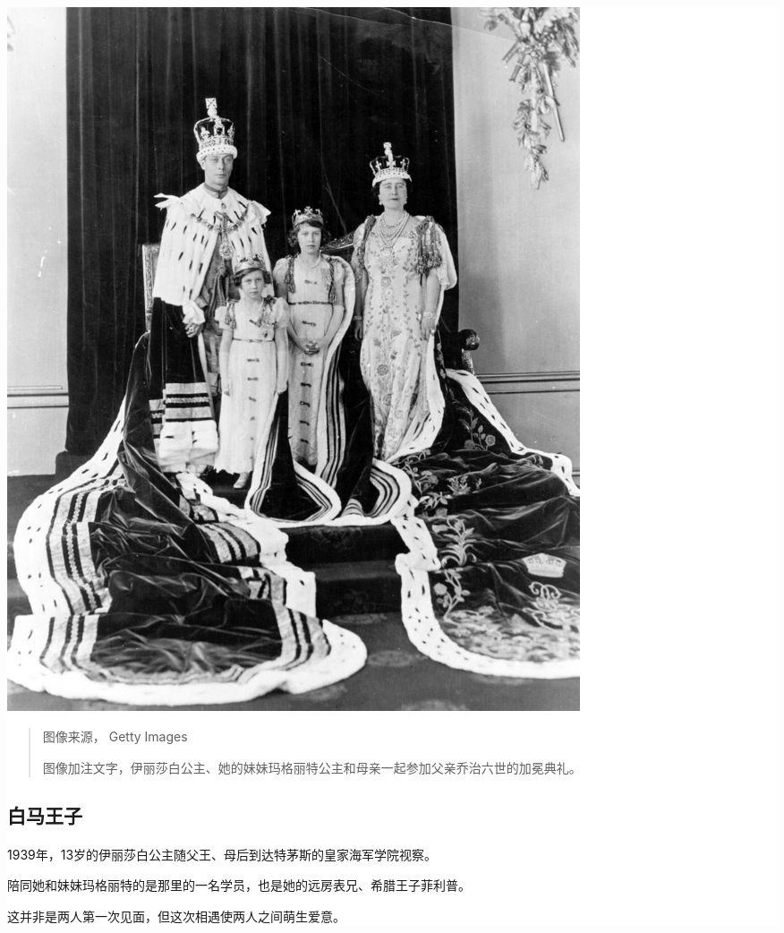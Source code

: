 ![伊丽莎白公主、她的妹妹玛格丽特公主和母亲一起参加父亲乔治六世的加冕典礼。](_86210505_3294893.jpg)

> 图像来源，  Getty Images
>
> 图像加注文字，伊丽莎白公主、她的妹妹玛格丽特公主和母亲一起参加父亲乔治六世的加冕典礼。

##  白马王子

1939年，13岁的伊丽莎白公主随父王、母后到达特茅斯的皇家海军学院视察。

陪同她和妹妹玛格丽特的是那里的一名学员，也是她的远房表兄、希腊王子菲利普。

这并非是两人第一次见面，但这次相遇使两人之间萌生爱意。
